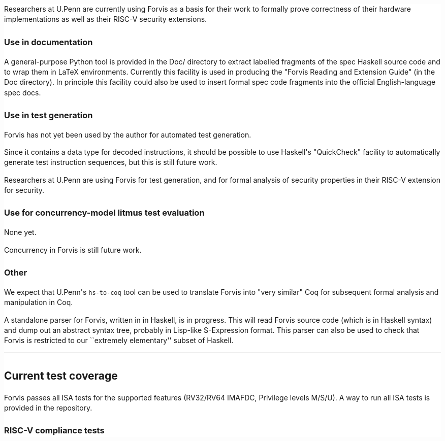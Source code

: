 Researchers at U.Penn are currently using Forvis as a basis for their
 work to formally prove correctness of their hardware implementations
 as well as their RISC-V security extensions.

### Use in documentation

A general-purpose Python tool is provided in the Doc/ directory to
extract labelled fragments of the spec Haskell source code and to wrap
them in LaTeX environments.  Currently this facility is used in
producing the "Forvis Reading and Extension Guide" (in the Doc
directory).  In principle this facility could also be used to insert
formal spec code fragments into the official English-language spec
docs.

### Use in test generation

Forvis has not yet been used by the author for automated test generation.

Since it contains a data type for decoded instructions, it should be
possible to use Haskell's "QuickCheck" facility to automatically
generate test instruction sequences, but this is still future work.

Researchers at U.Penn are using Forvis for test generation, and for
formal analysis of security properties in their RISC-V extension for
security.

### Use for concurrency-model litmus test evaluation

None yet.

Concurrency in Forvis is still future work.

### Other

We expect that U.Penn's `hs-to-coq` tool can be used to translate
Forvis into "very similar" Coq for subsequent formal analysis and
manipulation in Coq.

A standalone parser for Forvis, written in in Haskell, is in progress.
This will read Forvis source code (which is in Haskell syntax) and
dump out an abstract syntax tree, probably in Lisp-like S-Expression
format.  This parser can also be used to check that Forvis is
restricted to our ``extremely elementary'' subset of Haskell.

----------------------------------------------------------------
## Current test coverage

Forvis passes all ISA tests for the supported features (RV32/RV64
IMAFDC, Privilege levels M/S/U).  A way to run all ISA tests is
provided in the repository.

### RISC-V compliance tests
